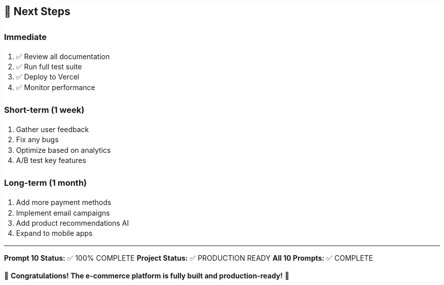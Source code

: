 
## 🚀 Next Steps

### Immediate
1. ✅ Review all documentation
2. ✅ Run full test suite
3. ✅ Deploy to Vercel
4. ✅ Monitor performance

### Short-term (1 week)
1. Gather user feedback
2. Fix any bugs
3. Optimize based on analytics
4. A/B test key features

### Long-term (1 month)
1. Add more payment methods
2. Implement email campaigns
3. Add product recommendations AI
4. Expand to mobile apps

---

**Prompt 10 Status:** ✅ 100% COMPLETE
**Project Status:** ✅ PRODUCTION READY
**All 10 Prompts:** ✅ COMPLETE

🎉 **Congratulations! The e-commerce platform is fully built and production-ready!** 🎉
